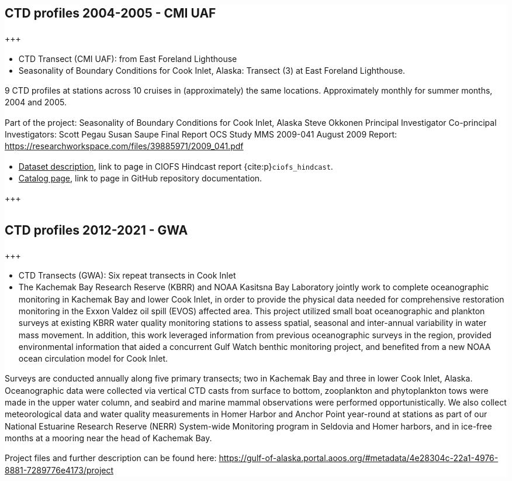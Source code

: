 ## CTD profiles 2004-2005 - CMI UAF


+++


* CTD Transect (CMI UAF): from East Foreland Lighthouse
* Seasonality of Boundary Conditions for Cook Inlet, Alaska: Transect (3) at East Foreland Lighthouse.

9 CTD profiles at stations across 10 cruises in (approximately) the same locations. Approximately monthly for summer months, 2004 and 2005.

Part of the project:
Seasonality of Boundary Conditions for Cook Inlet, Alaska
Steve Okkonen Principal Investigator
Co-principal Investigators: Scott Pegau Susan Saupe
Final Report
OCS Study MMS 2009-041
August 2009
Report: https://researchworkspace.com/files/39885971/2009_041.pdf

* [Dataset description](https://ciofs.axds.co/outputs/pages/data/ctd_transects_cmi_uaf.html), link to page in CIOFS Hindcast report {cite:p}`ciofs_hindcast`.
* [Catalog page](https://cook-inlet-catalogs.readthedocs.io/en/latest/demo_notebooks/ctd_transects_cmi_uaf.html), link to page in GitHub repository documentation.


+++

## CTD profiles 2012-2021 - GWA


+++


* CTD Transects (GWA): Six repeat transects in Cook Inlet
* The Kachemak Bay Research Reserve (KBRR) and NOAA Kasitsna Bay Laboratory jointly work to complete oceanographic monitoring in Kachemak Bay and lower Cook Inlet, in order to provide the physical data needed for comprehensive restoration monitoring in the Exxon Valdez oil spill (EVOS) affected area. This project utilized small boat oceanographic and plankton surveys at existing KBRR water quality monitoring stations to assess spatial, seasonal and inter-annual variability in water mass movement. In addition, this work leveraged information from previous oceanographic surveys in the region, provided environmental information that aided a concurrent Gulf Watch benthic monitoring project, and benefited from a new NOAA ocean circulation model for Cook Inlet.

Surveys are conducted annually along five primary transects; two in Kachemak Bay and three in lower Cook Inlet, Alaska. Oceanographic data were collected via vertical CTD casts from surface to bottom, zooplankton and phytoplankton tows were made in the upper water column, and seabird and marine mammal observations were performed opportunistically. We also collect meteorological data and water quality measurements in Homer Harbor and Anchor Point year-round at stations as part of our National Estuarine Research Reserve (NERR) System-wide Monitoring program in Seldovia and Homer harbors, and in ice-free months at a mooring near the head of Kachemak Bay.

Project files and further description can be found here: https://gulf-of-alaska.portal.aoos.org/#metadata/4e28304c-22a1-4976-8881-7289776e4173/project
    